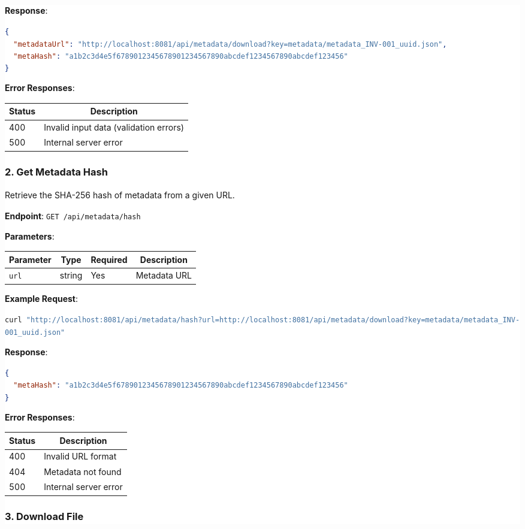 **Response**:

```json
{
  "metadataUrl": "http://localhost:8081/api/metadata/download?key=metadata/metadata_INV-001_uuid.json",
  "metaHash": "a1b2c3d4e5f6789012345678901234567890abcdef1234567890abcdef123456"
}
```

**Error Responses**:

| Status | Description                            |
| ------ | -------------------------------------- |
| 400    | Invalid input data (validation errors) |
| 500    | Internal server error                  |

### 2. Get Metadata Hash

Retrieve the SHA-256 hash of metadata from a given URL.

**Endpoint**: `GET /api/metadata/hash`

**Parameters**:

| Parameter | Type   | Required | Description  |
| --------- | ------ | -------- | ------------ |
| `url`     | string | Yes      | Metadata URL |

**Example Request**:

```bash
curl "http://localhost:8081/api/metadata/hash?url=http://localhost:8081/api/metadata/download?key=metadata/metadata_INV-001_uuid.json"
```

**Response**:

```json
{
  "metaHash": "a1b2c3d4e5f6789012345678901234567890abcdef1234567890abcdef123456"
}
```

**Error Responses**:

| Status | Description           |
| ------ | --------------------- |
| 400    | Invalid URL format    |
| 404    | Metadata not found    |
| 500    | Internal server error |

### 3. Download File
